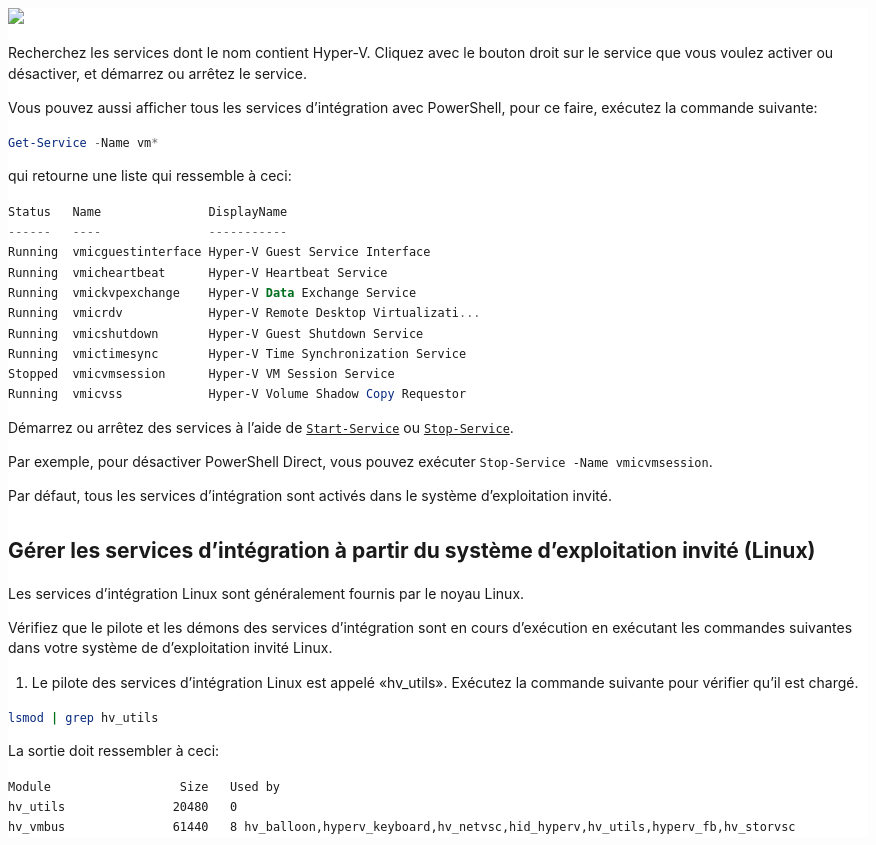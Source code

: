 ![](../user-guide/media/HVServices.png) 

Recherchez les services dont le nom contient Hyper-V. Cliquez avec le bouton droit sur le service que vous voulez activer ou désactiver, et démarrez ou arrêtez le service.

Vous pouvez aussi afficher tous les services d’intégration avec PowerShell, pour ce faire, exécutez la commande suivante:

```PowerShell
Get-Service -Name vm*
```

qui retourne une liste qui ressemble à ceci:

```PowerShell
Status   Name               DisplayName
------   ----               -----------
Running  vmicguestinterface Hyper-V Guest Service Interface
Running  vmicheartbeat      Hyper-V Heartbeat Service
Running  vmickvpexchange    Hyper-V Data Exchange Service
Running  vmicrdv            Hyper-V Remote Desktop Virtualizati...
Running  vmicshutdown       Hyper-V Guest Shutdown Service
Running  vmictimesync       Hyper-V Time Synchronization Service
Stopped  vmicvmsession      Hyper-V VM Session Service
Running  vmicvss            Hyper-V Volume Shadow Copy Requestor
```

Démarrez ou arrêtez des services à l’aide de [`Start-Service`](https://technet.microsoft.com/en-us/library/hh849825.aspx) ou [`Stop-Service`](https://technet.microsoft.com/en-us/library/hh849790.aspx).

Par exemple, pour désactiver PowerShell Direct, vous pouvez exécuter `Stop-Service -Name vmicvmsession`.

Par défaut, tous les services d’intégration sont activés dans le système d’exploitation invité.

## <a name="manage-integration-services-from-guest-os-linux"></a>Gérer les services d’intégration à partir du système d’exploitation invité (Linux)

Les services d’intégration Linux sont généralement fournis par le noyau Linux.

Vérifiez que le pilote et les démons des services d’intégration sont en cours d’exécution en exécutant les commandes suivantes dans votre système de d’exploitation invité Linux.

1. Le pilote des services d’intégration Linux est appelé «hv_utils».  Exécutez la commande suivante pour vérifier qu’il est chargé.

  ``` BASH
  lsmod | grep hv_utils
  ``` 
  
  La sortie doit ressembler à ceci:  
  
  ``` BASH
  Module                  Size   Used by
  hv_utils               20480   0
  hv_vmbus               61440   8 hv_balloon,hyperv_keyboard,hv_netvsc,hid_hyperv,hv_utils,hyperv_fb,hv_storvsc
  ```
